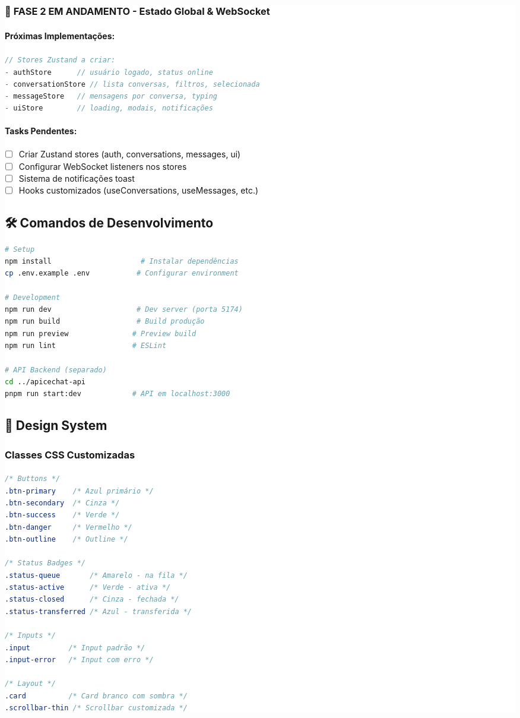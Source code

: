 ### 🔄 **FASE 2 EM ANDAMENTO** - Estado Global & WebSocket

#### **Próximas Implementações:**
```typescript
// Stores Zustand a criar:
- authStore      // usuário logado, status online
- conversationStore // lista conversas, filtros, selecionada  
- messageStore   // mensagens por conversa, typing
- uiStore        // loading, modais, notificações
```

#### **Tasks Pendentes:**
- [ ] Criar Zustand stores (auth, conversations, messages, ui)
- [ ] Configurar WebSocket listeners nos stores
- [ ] Sistema de notificações toast
- [ ] Hooks customizados (useConversations, useMessages, etc.)

## 🛠️ **Comandos de Desenvolvimento**

```bash
# Setup
npm install                     # Instalar dependências
cp .env.example .env           # Configurar environment

# Development  
npm run dev                    # Dev server (porta 5174)
npm run build                  # Build produção
npm run preview               # Preview build
npm run lint                  # ESLint

# API Backend (separado)
cd ../apicechat-api
pnpm run start:dev            # API em localhost:3000
```

## 🎨 **Design System**

### **Classes CSS Customizadas**
```css
/* Buttons */
.btn-primary    /* Azul primário */
.btn-secondary  /* Cinza */  
.btn-success    /* Verde */
.btn-danger     /* Vermelho */
.btn-outline    /* Outline */

/* Status Badges */
.status-queue       /* Amarelo - na fila */
.status-active      /* Verde - ativa */
.status-closed      /* Cinza - fechada */
.status-transferred /* Azul - transferida */

/* Inputs */
.input         /* Input padrão */
.input-error   /* Input com erro */

/* Layout */
.card          /* Card branco com sombra */
.scrollbar-thin /* Scrollbar customizada */
```
